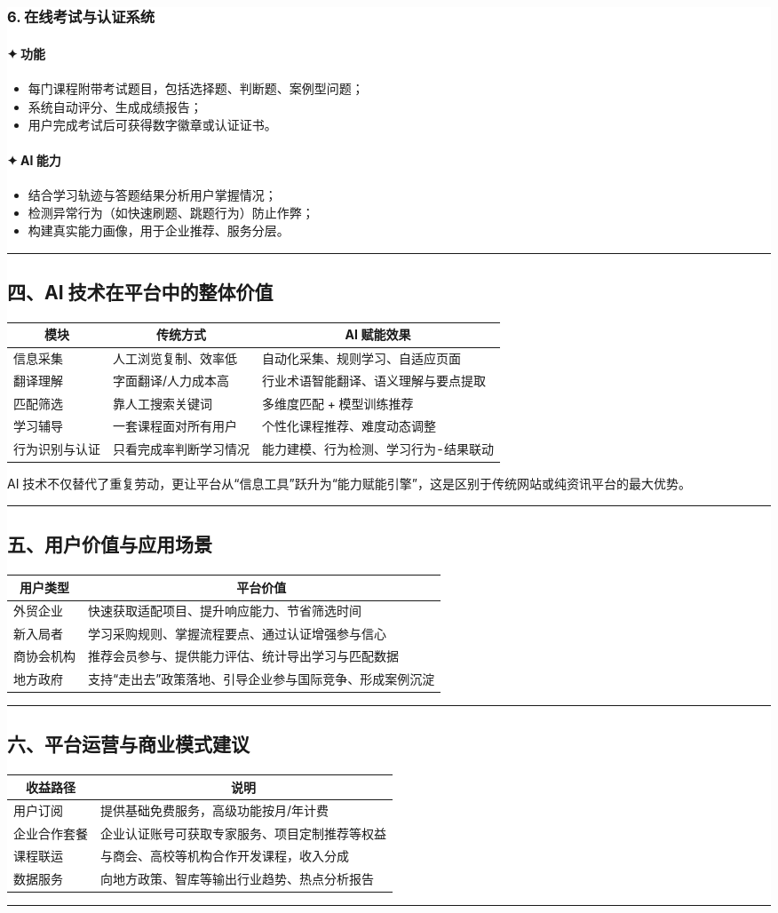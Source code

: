 
### 6. 在线考试与认证系统

#### ✦ 功能
- 每门课程附带考试题目，包括选择题、判断题、案例型问题；
- 系统自动评分、生成成绩报告；
- 用户完成考试后可获得数字徽章或认证证书。

#### ✦ AI 能力
- 结合学习轨迹与答题结果分析用户掌握情况；
- 检测异常行为（如快速刷题、跳题行为）防止作弊；
- 构建真实能力画像，用于企业推荐、服务分层。

---

## 四、AI 技术在平台中的整体价值

| 模块                    | 传统方式                     | AI 赋能效果                                         |
|-------------------------|------------------------------|----------------------------------------------------|
| 信息采集                | 人工浏览复制、效率低         | 自动化采集、规则学习、自适应页面                   |
| 翻译理解                | 字面翻译/人力成本高          | 行业术语智能翻译、语义理解与要点提取               |
| 匹配筛选                | 靠人工搜索关键词             | 多维度匹配 + 模型训练推荐                          |
| 学习辅导                | 一套课程面对所有用户         | 个性化课程推荐、难度动态调整                       |
| 行为识别与认证          | 只看完成率判断学习情况       | 能力建模、行为检测、学习行为-结果联动              |

AI 技术不仅替代了重复劳动，更让平台从“信息工具”跃升为“能力赋能引擎”，这是区别于传统网站或纯资讯平台的最大优势。

---

## 五、用户价值与应用场景

| 用户类型     | 平台价值                                                         |
|--------------|------------------------------------------------------------------|
| 外贸企业     | 快速获取适配项目、提升响应能力、节省筛选时间                     |
| 新入局者     | 学习采购规则、掌握流程要点、通过认证增强参与信心                 |
| 商协会机构   | 推荐会员参与、提供能力评估、统计导出学习与匹配数据               |
| 地方政府     | 支持“走出去”政策落地、引导企业参与国际竞争、形成案例沉淀         |

---

## 六、平台运营与商业模式建议

| 收益路径       | 说明                                               |
|----------------|----------------------------------------------------|
| 用户订阅       | 提供基础免费服务，高级功能按月/年计费              |
| 企业合作套餐   | 企业认证账号可获取专家服务、项目定制推荐等权益    |
| 课程联运       | 与商会、高校等机构合作开发课程，收入分成           |
| 数据服务       | 向地方政策、智库等输出行业趋势、热点分析报告       |

---